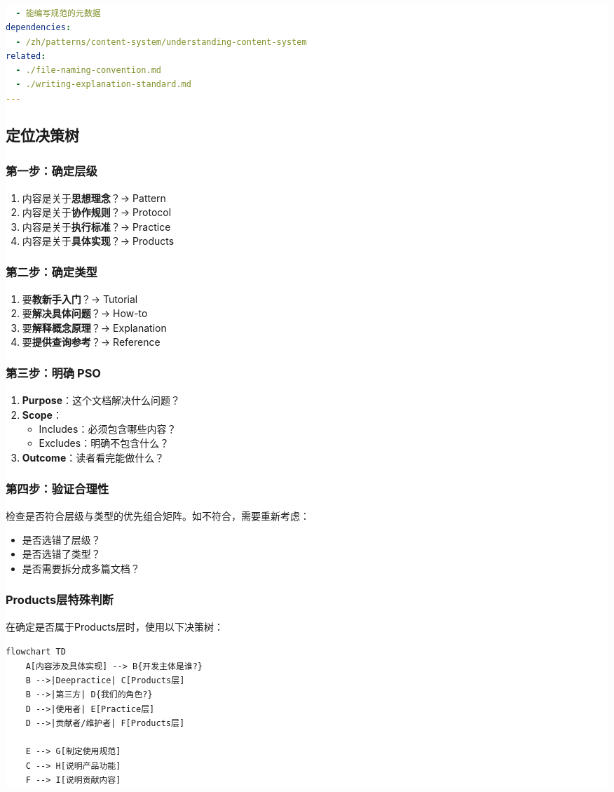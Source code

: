 ```yaml
  - 能编写规范的元数据
dependencies:
  - /zh/patterns/content-system/understanding-content-system
related:
  - ./file-naming-convention.md
  - ./writing-explanation-standard.md
---
```

## 定位决策树

### 第一步：确定层级

1. 内容是关于**思想理念**？→ Pattern
2. 内容是关于**协作规则**？→ Protocol  
3. 内容是关于**执行标准**？→ Practice
4. 内容是关于**具体实现**？→ Products

### 第二步：确定类型

1. 要**教新手入门**？→ Tutorial
2. 要**解决具体问题**？→ How-to
3. 要**解释概念原理**？→ Explanation
4. 要**提供查询参考**？→ Reference

### 第三步：明确 PSO

1. **Purpose**：这个文档解决什么问题？
2. **Scope**：
   - Includes：必须包含哪些内容？
   - Excludes：明确不包含什么？
3. **Outcome**：读者看完能做什么？

### 第四步：验证合理性

检查是否符合层级与类型的优先组合矩阵。如不符合，需要重新考虑：
- 是否选错了层级？
- 是否选错了类型？
- 是否需要拆分成多篇文档？

### Products层特殊判断

在确定是否属于Products层时，使用以下决策树：

```mermaid
flowchart TD
    A[内容涉及具体实现] --> B{开发主体是谁?}
    B -->|Deepractice| C[Products层]
    B -->|第三方| D{我们的角色?}
    D -->|使用者| E[Practice层]
    D -->|贡献者/维护者| F[Products层]
    
    E --> G[制定使用规范]
    C --> H[说明产品功能]
    F --> I[说明贡献内容]
```

